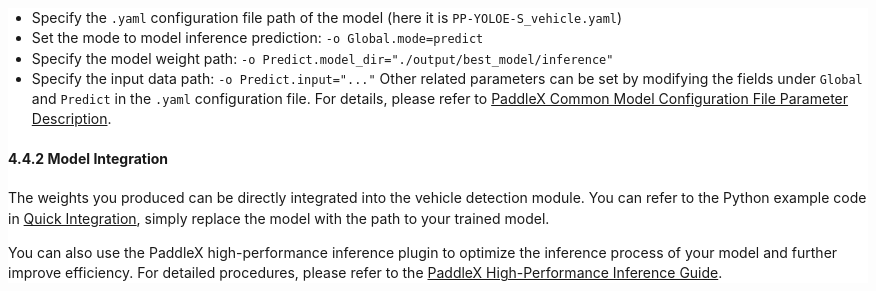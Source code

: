 * Specify the `.yaml` configuration file path of the model (here it is `PP-YOLOE-S_vehicle.yaml`)
* Set the mode to model inference prediction: `-o Global.mode=predict`
* Specify the model weight path: `-o Predict.model_dir="./output/best_model/inference"`
* Specify the input data path: `-o Predict.input="..."`
Other related parameters can be set by modifying the fields under `Global` and `Predict` in the `.yaml` configuration file. For details, please refer to [PaddleX Common Model Configuration File Parameter Description](../../instructions/config_parameters_common.en.md).

#### 4.4.2 Model Integration
The weights you produced can be directly integrated into the vehicle detection module. You can refer to the Python example code in [Quick Integration](#iii-quick-integration), simply replace the model with the path to your trained model.

You can also use the PaddleX high-performance inference plugin to optimize the inference process of your model and further improve efficiency. For detailed procedures, please refer to the [PaddleX High-Performance Inference Guide](../../../pipeline_deploy/high_performance_inference.en.md).
